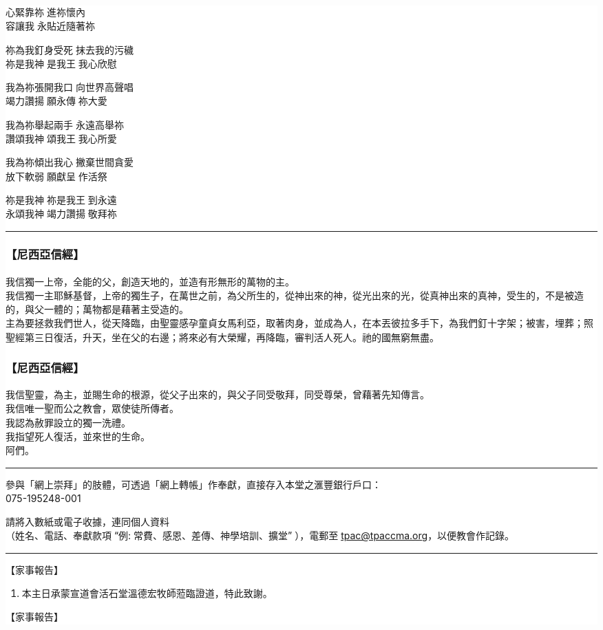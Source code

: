 
心緊靠祢 進祢懷內  
容讓我 永貼近隨著祢


祢為我釘身受死 抹去我的污穢  
祢是我神 是我王 我心欣慰


我為祢張開我口 向世界高聲唱  
竭力讚揚 願永傳 祢大愛


我為祢舉起兩手 永遠高舉祢  
讚頌我神 頌我王 我心所愛  


我為祢傾出我心 撇棄世間貪愛  
放下軟弱 願獻呈 作活祭


祢是我神 祢是我王 到永遠  
永頌我神 竭力讚揚 敬拜祢

---


### 【尼西亞信經】

我信獨一上帝，全能的父，創造天地的，並造有形無形的萬物的主。  
我信獨一主耶穌基督，上帝的獨生子，在萬世之前，為父所生的，從神出來的神，從光出來的光，從真神出來的真神，受生的，不是被造的，與父一體的；萬物都是藉著主受造的。  
主為要拯救我們世人，從天降臨，由聖靈感孕童貞女馬利亞，取著肉身，並成為人，在本丟彼拉多手下，為我們釘十字架；被害，埋葬；照聖經第三日復活，升天，坐在父的右邊；將來必有大榮耀，再降臨，審判活人死人。祂的國無窮無盡。  



### 【尼西亞信經】
我信聖靈，為主，並賜生命的根源，從父子出來的，與父子同受敬拜，同受尊榮，曾藉著先知傳言。  
我信唯一聖而公之教會，眾使徒所傳者。  
我認為赦罪設立的獨一洗禮。  
我指望死人復活，並來世的生命。  
阿們。

---


參與「網上崇拜」的肢體，可透過「網上轉帳」作奉獻，直接存入本堂之滙豐銀行戶口：  
075-195248-001  
  
請將入數紙或電子收據，連同個人資料  
（姓名、電話、奉獻款項 “例: 常費、感恩、差傳、神學培訓、擴堂” ），電郵至 tpac@tpaccma.org，以便教會作記錄。

---


【家事報告】

1. 本主日承蒙宣道會活石堂溫德宏牧師蒞臨證道，特此致謝。



【家事報告】
